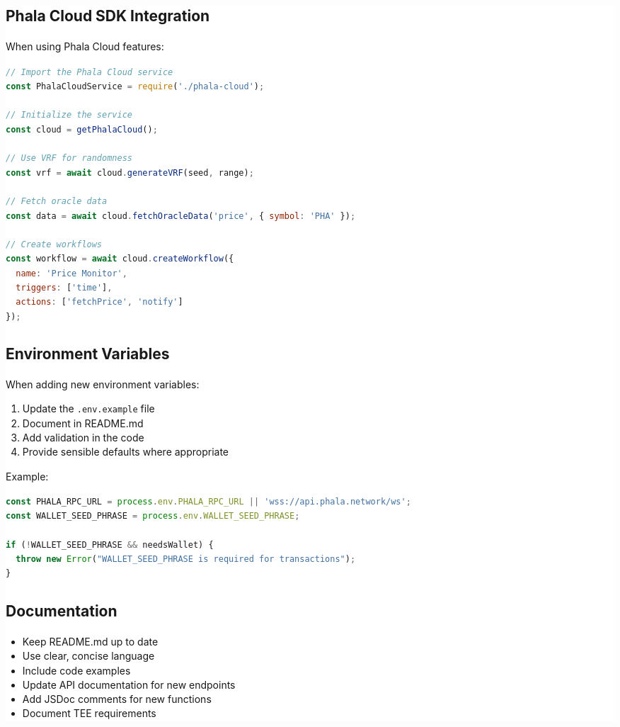 ## Phala Cloud SDK Integration

When using Phala Cloud features:

```javascript
// Import the Phala Cloud service
const PhalaCloudService = require('./phala-cloud');

// Initialize the service
const cloud = getPhalaCloud();

// Use VRF for randomness
const vrf = await cloud.generateVRF(seed, range);

// Fetch oracle data
const data = await cloud.fetchOracleData('price', { symbol: 'PHA' });

// Create workflows
const workflow = await cloud.createWorkflow({
  name: 'Price Monitor',
  triggers: ['time'],
  actions: ['fetchPrice', 'notify']
});
```

## Environment Variables

When adding new environment variables:

1. Update the `.env.example` file
2. Document in README.md
3. Add validation in the code
4. Provide sensible defaults where appropriate

Example:
```javascript
const PHALA_RPC_URL = process.env.PHALA_RPC_URL || 'wss://api.phala.network/ws';
const WALLET_SEED_PHRASE = process.env.WALLET_SEED_PHRASE;

if (!WALLET_SEED_PHRASE && needsWallet) {
  throw new Error("WALLET_SEED_PHRASE is required for transactions");
}
```

## Documentation

- Keep README.md up to date
- Use clear, concise language
- Include code examples
- Update API documentation for new endpoints
- Add JSDoc comments for new functions
- Document TEE requirements
